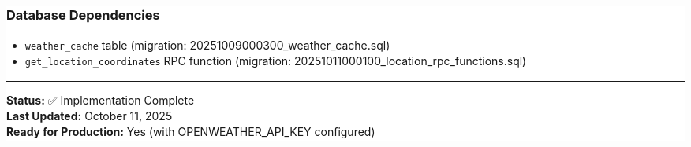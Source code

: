 ### Database Dependencies
- `weather_cache` table (migration: 20251009000300_weather_cache.sql)
- `get_location_coordinates` RPC function (migration: 20251011000100_location_rpc_functions.sql)

---

**Status:** ✅ Implementation Complete  
**Last Updated:** October 11, 2025  
**Ready for Production:** Yes (with OPENWEATHER_API_KEY configured)
